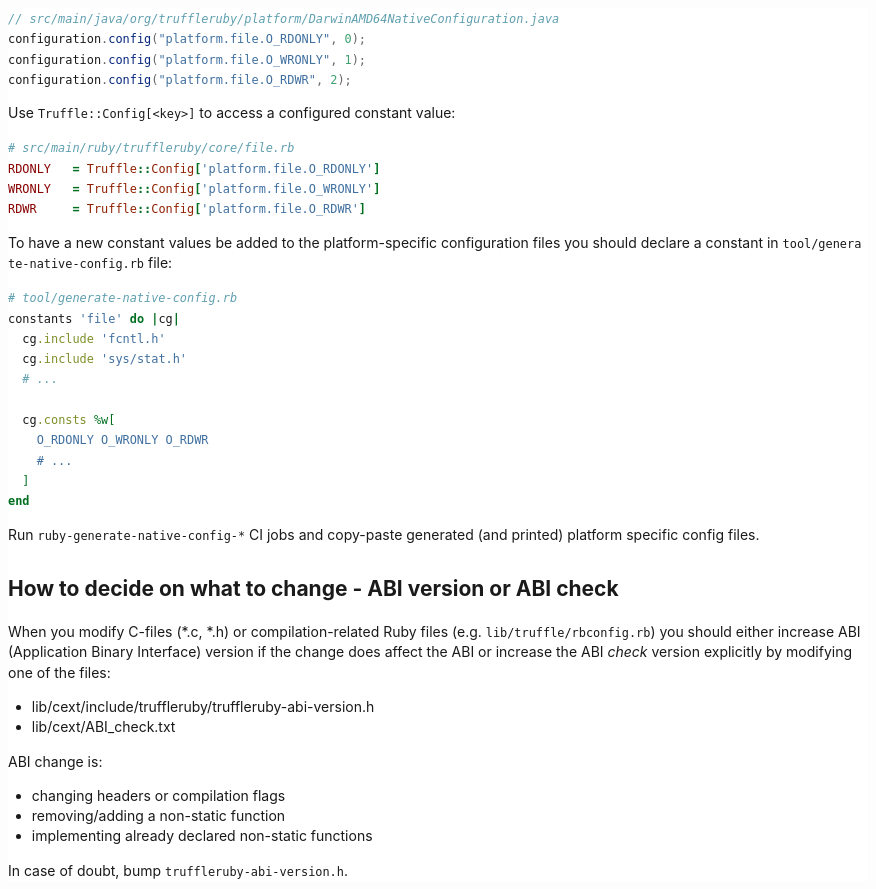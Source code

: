 ```java
// src/main/java/org/truffleruby/platform/DarwinAMD64NativeConfiguration.java
configuration.config("platform.file.O_RDONLY", 0);
configuration.config("platform.file.O_WRONLY", 1);
configuration.config("platform.file.O_RDWR", 2);
```

Use `Truffle::Config[<key>]` to access a configured constant
value:

```ruby
# src/main/ruby/truffleruby/core/file.rb
RDONLY   = Truffle::Config['platform.file.O_RDONLY']
WRONLY   = Truffle::Config['platform.file.O_WRONLY']
RDWR     = Truffle::Config['platform.file.O_RDWR']
```

To have a new constant values be added to the platform-specific
configuration files you should declare a constant in
`tool/generate-native-config.rb` file:

```ruby
# tool/generate-native-config.rb
constants 'file' do |cg|
  cg.include 'fcntl.h'
  cg.include 'sys/stat.h'
  # ...

  cg.consts %w[
    O_RDONLY O_WRONLY O_RDWR
    # ...
  ]
end
```

Run `ruby-generate-native-config-*` CI jobs and copy-paste generated
(and printed) platform specific config files.

## How to decide on what to change - ABI version or ABI check

When you modify C-files (*.c, *.h) or compilation-related Ruby files
(e.g. `lib/truffle/rbconfig.rb`) you should either increase ABI
(Application Binary Interface) version if the change does
affect the ABI or increase the ABI *check* version explicitly by modifying one of
the files:

- lib/cext/include/truffleruby/truffleruby-abi-version.h
- lib/cext/ABI_check.txt

ABI change is:
- changing headers or compilation flags
- removing/adding a non-static function
- implementing already declared non-static functions

In case of doubt, bump `truffleruby-abi-version.h`.
